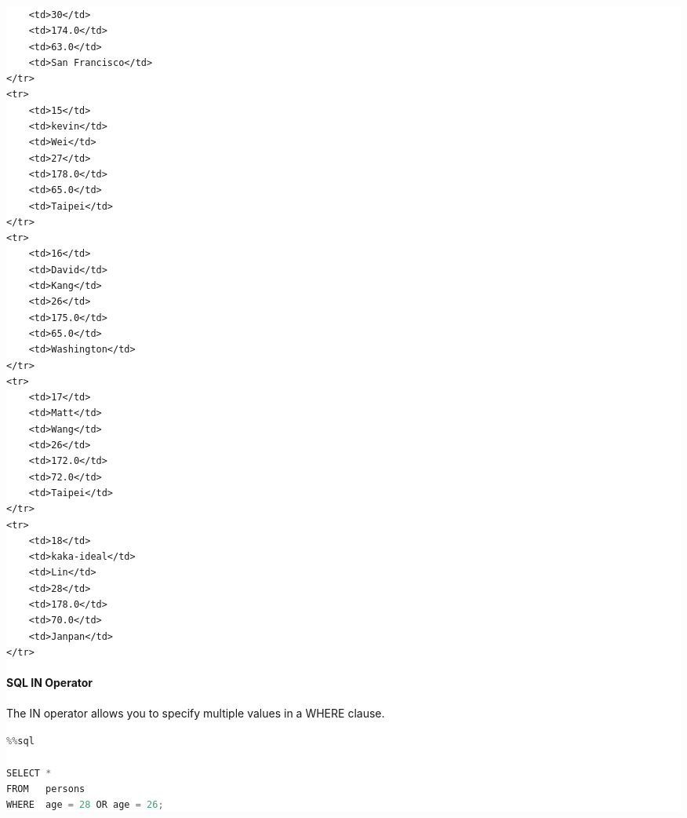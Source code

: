         <td>30</td>
        <td>174.0</td>
        <td>63.0</td>
        <td>San Francisco</td>
    </tr>
    <tr>
        <td>15</td>
        <td>kevin</td>
        <td>Wei</td>
        <td>27</td>
        <td>178.0</td>
        <td>65.0</td>
        <td>Taipei</td>
    </tr>
    <tr>
        <td>16</td>
        <td>David</td>
        <td>Kang</td>
        <td>26</td>
        <td>175.0</td>
        <td>65.0</td>
        <td>Washington</td>
    </tr>
    <tr>
        <td>17</td>
        <td>Matt</td>
        <td>Wang</td>
        <td>26</td>
        <td>172.0</td>
        <td>72.0</td>
        <td>Taipei</td>
    </tr>
    <tr>
        <td>18</td>
        <td>kaka-ideal</td>
        <td>Lin</td>
        <td>28</td>
        <td>178.0</td>
        <td>70.0</td>
        <td>Janpan</td>
    </tr>
</table>



#### SQL IN Operator

The IN operator allows you to specify multiple values in a WHERE clause.


```python
%%sql

SELECT *
FROM   persons
WHERE  age = 28 OR age = 26;
```
